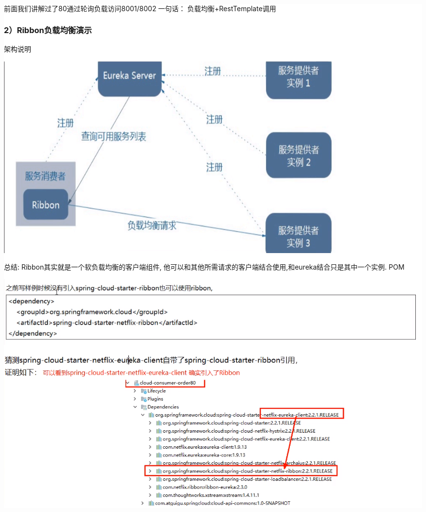   前面我们讲解过了80通过轮询负载访问8001/8002 一句话： 负载均衡+RestTemplate调用

### 2）Ribbon负载均衡演示

架构说明

![image-20200413084729184](img/image-20200413084729184.png)

总结: Ribbon其实就是一个软负载均衡的客户端组件, 他可以和其他所需请求的客户端结合使用,和eureka结合只是其中一个实例. POM

![image-20200413084747636](img/image-20200413084747636.png)

![image-20200413084752592](img/image-20200413084752592.png)
